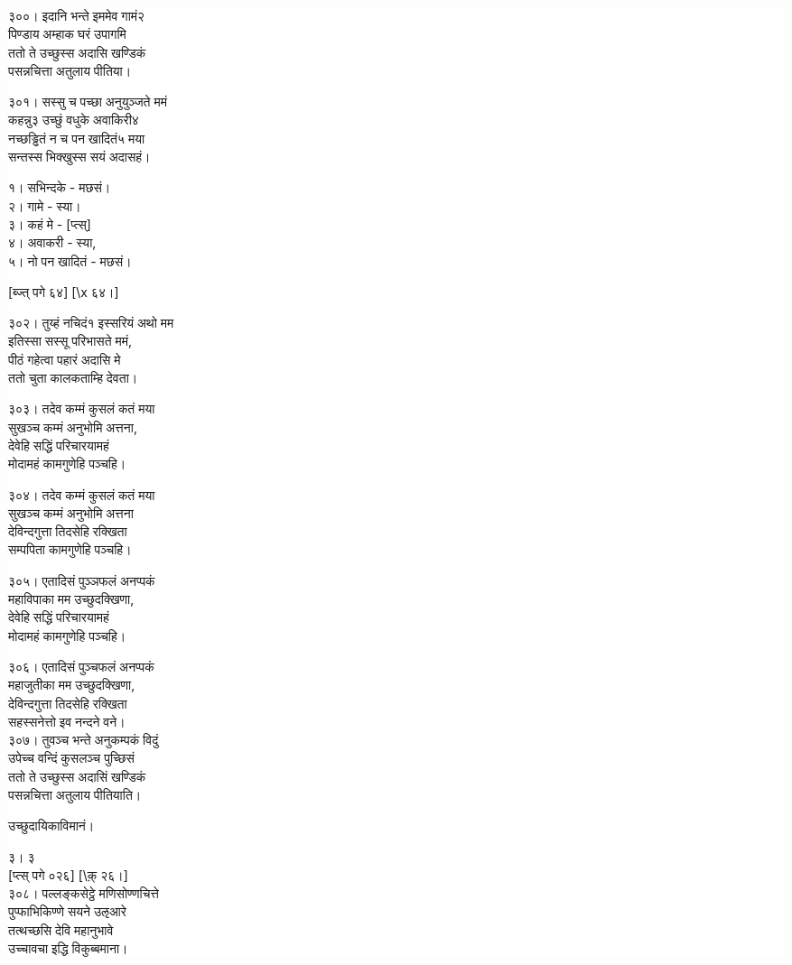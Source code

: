 ३००। इदानि भन्ते इममेव गामं२  
पिण्डाय अम्हाक घरं उपागमि  
ततो ते उच्छुस्स अदासि खण्डिकं  
पसन्नचित्ता अतुलाय पीतिया।   
    
३०१। सस्सु च पच्छा अनुयुञ्जते ममं  
कहन्नु३ उच्छुं वधुके अवाकिरी४  
नच्छड्ढितं न च पन खादितं५ मया  
सन्तस्स भिक्खुस्स सयं अदासहं।   
    
१। सभिन्दके - मछसं।   
२। गामे - स्या।   
३। कहं मे - [प्त्स्]  
४। अवाकरी - स्या,   
५। नो पन खादितं - मछसं।   
    
[ब्ज्त् पगे ६४] [\x ६४।]       
    
३०२। तुय्हं नचिदं१ इस्सरियं अथो मम  
इतिस्सा सस्सू परिभासते ममं,   
पीठं गहेत्वा पहारं अदासि मे  
ततो चुता कालकताम्हि देवता।   
    
३०३। तदेव कम्मं कुसलं कतं मया  
सुखञ्च कम्मं अनुभोमि अत्तना,   
देवेहि सद्धिं परिचारयामहं  
मोदामहं कामगुणेहि पञ्चहि।   
    
३०४। तदेव कम्मं कुसलं कतं मया  
सुखञ्च कम्मं अनुभोमि अत्तना  
देविन्दगुत्ता तिदसेहि रक्खिता  
सम्पपिता कामगुणेहि पञ्चहि।   
    
३०५। एतादिसं पुञ्ञफलं अनप्पकं  
महाविपाका मम उच्छुदक्खिणा,   
देवेहि सद्धिं परिचारयामहं  
मोदामहं कामगुणेहि पञ्चहि।   
    
३०६। एतादिसं पुञ्चफलं अनप्पकं  
महाजुतीका मम उच्छुदक्खिणा,   
देविन्दगुत्ता तिदसेहि रक्खिता  
सहस्सनेत्तो इव नन्दने वने।   
३०७। तुवञ्च भन्ते अनुकम्पकं विदुं  
उपेच्च वन्दिं कुसलञ्च पुच्छिसं  
ततो ते उच्छुस्स अदासिं खण्डिकं  
पसन्नचित्ता अतुलाय पीतियाति।   
    
उच्छुदायिकाविमानं।   
    
३। ३  
[प्त्स् पगे ०२६] [\क़् २६।]        
३०८। पल्लङ्कसेट्ठे मणिसोण्णचित्ते  
पुप्फाभिकिण्णे सयने उऌआरे  
तत्थच्छसि देवि महानुभावे  
उच्चावचा इद्धि विकुब्बमाना।   
    